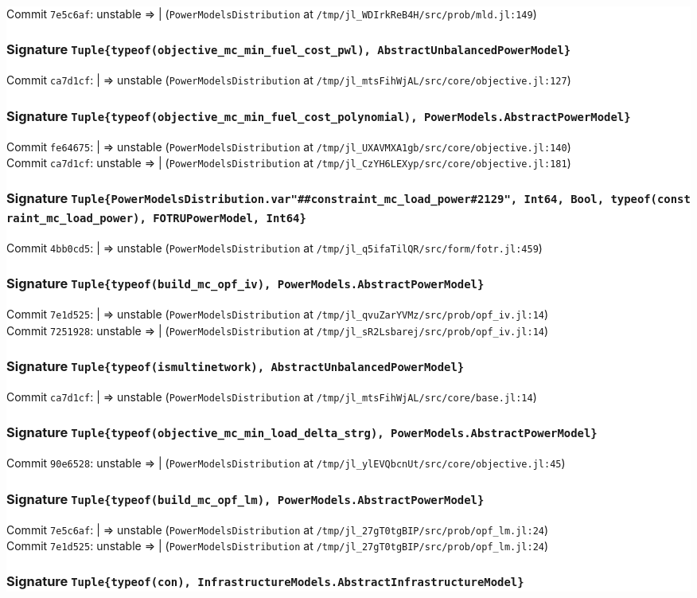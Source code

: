 Commit `7e5c6af`: unstable => | (`PowerModelsDistribution` at `/tmp/jl_WDIrkReB4H/src/prob/mld.jl:149`)  

### Signature `Tuple{typeof(objective_mc_min_fuel_cost_pwl), AbstractUnbalancedPowerModel}`

Commit `ca7d1cf`: | => unstable (`PowerModelsDistribution` at `/tmp/jl_mtsFihWjAL/src/core/objective.jl:127`)  

### Signature `Tuple{typeof(objective_mc_min_fuel_cost_polynomial), PowerModels.AbstractPowerModel}`

Commit `fe64675`: | => unstable (`PowerModelsDistribution` at `/tmp/jl_UXAVMXA1gb/src/core/objective.jl:140`)  
Commit `ca7d1cf`: unstable => | (`PowerModelsDistribution` at `/tmp/jl_CzYH6LEXyp/src/core/objective.jl:181`)  

### Signature `Tuple{PowerModelsDistribution.var"##constraint_mc_load_power#2129", Int64, Bool, typeof(constraint_mc_load_power), FOTRUPowerModel, Int64}`

Commit `4bb0cd5`: | => unstable (`PowerModelsDistribution` at `/tmp/jl_q5ifaTilQR/src/form/fotr.jl:459`)  

### Signature `Tuple{typeof(build_mc_opf_iv), PowerModels.AbstractPowerModel}`

Commit `7e1d525`: | => unstable (`PowerModelsDistribution` at `/tmp/jl_qvuZarYVMz/src/prob/opf_iv.jl:14`)  
Commit `7251928`: unstable => | (`PowerModelsDistribution` at `/tmp/jl_sR2Lsbarej/src/prob/opf_iv.jl:14`)  

### Signature `Tuple{typeof(ismultinetwork), AbstractUnbalancedPowerModel}`

Commit `ca7d1cf`: | => unstable (`PowerModelsDistribution` at `/tmp/jl_mtsFihWjAL/src/core/base.jl:14`)  

### Signature `Tuple{typeof(objective_mc_min_load_delta_strg), PowerModels.AbstractPowerModel}`

Commit `90e6528`: unstable => | (`PowerModelsDistribution` at `/tmp/jl_ylEVQbcnUt/src/core/objective.jl:45`)  

### Signature `Tuple{typeof(build_mc_opf_lm), PowerModels.AbstractPowerModel}`

Commit `7e5c6af`: | => unstable (`PowerModelsDistribution` at `/tmp/jl_27gT0tgBIP/src/prob/opf_lm.jl:24`)  
Commit `7e1d525`: unstable => | (`PowerModelsDistribution` at `/tmp/jl_27gT0tgBIP/src/prob/opf_lm.jl:24`)  

### Signature `Tuple{typeof(con), InfrastructureModels.AbstractInfrastructureModel}`
